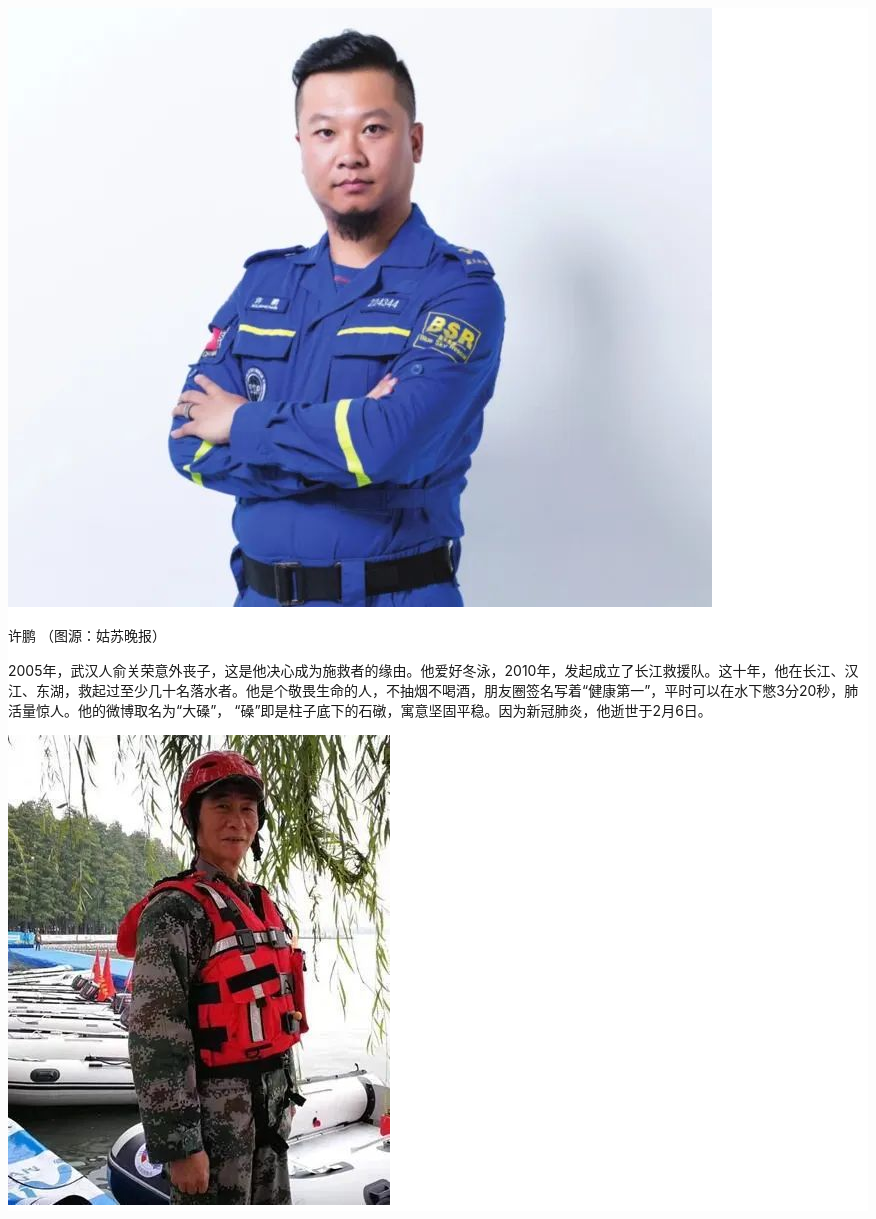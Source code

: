 ![](/images/post/52a3f2d1ab2977ca5b62227f9d578f47.jpg)

许鹏 （图源：姑苏晚报）

  

2005年，武汉人俞关荣意外丧子，这是他决心成为施救者的缘由。他爱好冬泳，2010年，发起成立了长江救援队。这十年，他在长江、汉江、东湖，救起过至少几十名落水者。他是个敬畏生命的人，不抽烟不喝酒，朋友圈签名写着“健康第一”，平时可以在水下憋3分20秒，肺活量惊人。他的微博取名为“大磉”， “磉”即是柱子底下的石礅，寓意坚固平稳。因为新冠肺炎，他逝世于2月6日。

  

![](/images/post/29e844f589498e15f5ef2c24c6c59e97.jpg)
